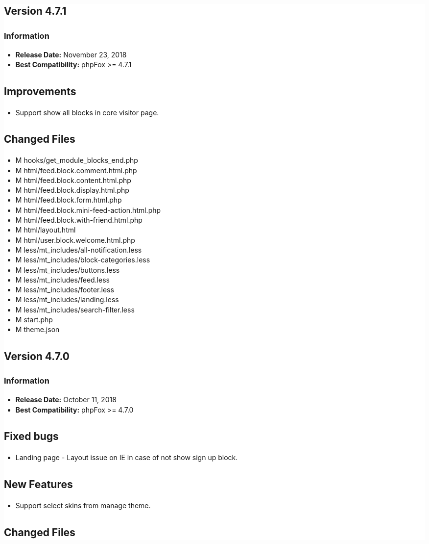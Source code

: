 ## Version 4.7.1

### Information

- **Release Date:** November 23, 2018
- **Best Compatibility:** phpFox >= 4.7.1

## Improvements

- Support show all blocks in core visitor page.

## Changed Files

- M hooks/get_module_blocks_end.php
- M html/feed.block.comment.html.php
- M html/feed.block.content.html.php
- M html/feed.block.display.html.php
- M html/feed.block.form.html.php
- M html/feed.block.mini-feed-action.html.php
- M html/feed.block.with-friend.html.php
- M html/layout.html
- M html/user.block.welcome.html.php
- M less/mt_includes/all-notification.less
- M less/mt_includes/block-categories.less
- M less/mt_includes/buttons.less
- M less/mt_includes/feed.less
- M less/mt_includes/footer.less
- M less/mt_includes/landing.less
- M less/mt_includes/search-filter.less
- M start.php
- M theme.json

## Version 4.7.0

### Information

- **Release Date:** October 11, 2018
- **Best Compatibility:** phpFox >= 4.7.0

## Fixed bugs

- Landing page - Layout issue on IE in case of  not show sign up block.

## New Features

- Support select skins from manage theme.

## Changed Files
